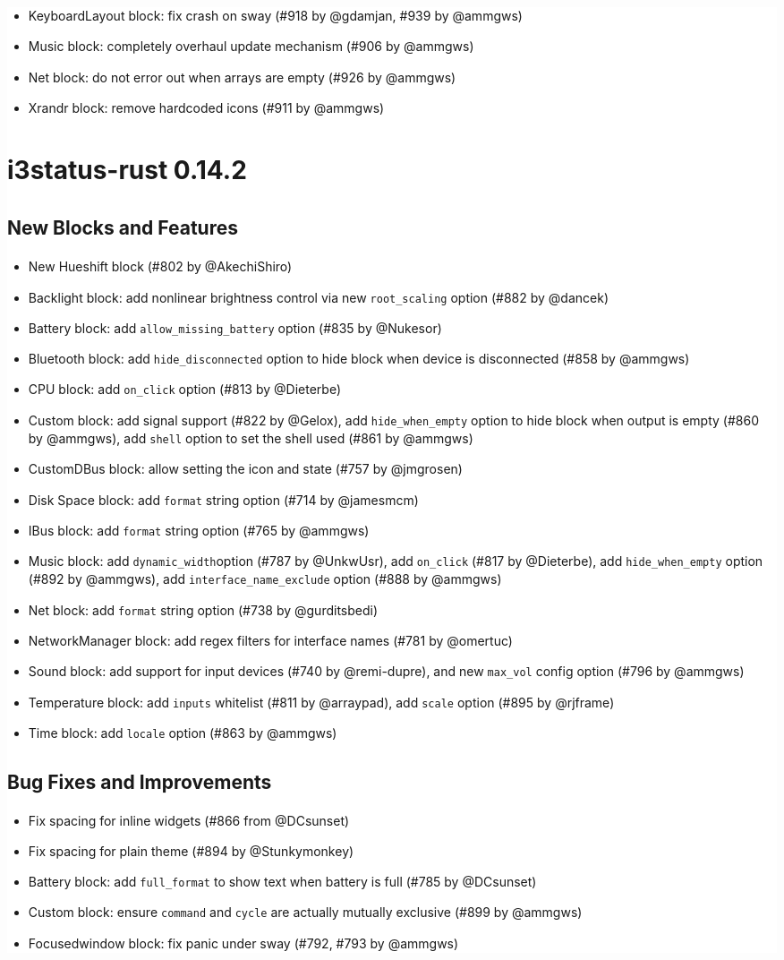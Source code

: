 * KeyboardLayout block: fix crash on sway (#918 by @gdamjan, #939 by @ammgws)

* Music block: completely overhaul update mechanism (#906 by @ammgws)

* Net block: do not error out when arrays are empty (#926 by @ammgws)

* Xrandr block: remove hardcoded icons (#911 by @ammgws)

# i3status-rust 0.14.2

## New Blocks and Features

* New Hueshift block (#802 by @AkechiShiro)

* Backlight block: add nonlinear brightness control via new `root_scaling` option (#882 by @dancek)

* Battery block: add `allow_missing_battery` option (#835 by @Nukesor)

* Bluetooth block: add `hide_disconnected` option to hide block when device is disconnected (#858 by @ammgws)

* CPU block: add `on_click` option (#813 by @Dieterbe)

* Custom block: add signal support (#822 by @Gelox), add `hide_when_empty` option to hide block when output is empty (#860 by @ammgws), add `shell` option to set the shell used (#861 by @ammgws)

* CustomDBus block: allow setting the icon and state (#757 by @jmgrosen)

* Disk Space block: add `format` string option (#714 by @jamesmcm)

* IBus block: add `format` string option (#765 by @ammgws)

* Music block: add `dynamic_width`option (#787 by @UnkwUsr), add `on_click` (#817 by @Dieterbe),  add `hide_when_empty` option (#892 by @ammgws), add `interface_name_exclude` option (#888 by @ammgws)

* Net block: add `format` string option (#738 by @gurditsbedi)

* NetworkManager block: add regex filters for interface names (#781 by @omertuc)

* Sound block: add support for input devices (#740 by @remi-dupre), and new `max_vol` config option (#796 by @ammgws)

* Temperature block: add `inputs` whitelist (#811 by @arraypad), add `scale` option (#895 by @rjframe)

* Time block: add `locale` option (#863 by @ammgws)

## Bug Fixes and Improvements

* Fix spacing for inline widgets (#866 from @DCsunset)

* Fix spacing for plain theme (#894 by @Stunkymonkey)

* Battery block: add `full_format` to show text when battery is full (#785 by @DCsunset)

* Custom block: ensure `command` and `cycle` are actually mutually exclusive (#899 by @ammgws)

* Focusedwindow block: fix panic under sway (#792, #793 by @ammgws)
